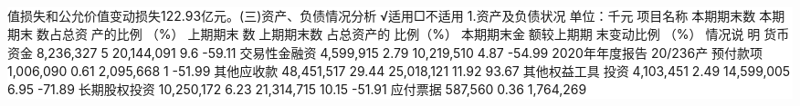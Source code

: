值损失和公允价值变动损失122.93亿元。(三)资产、负债情况分析
√适用□不适用
1.资产及负债状况
单位：千元
项目名称
本期期末数
本期期末
数占总资
产的比例
（%）
上期期末
数
上期期末数
占总资产的
比例（%）
本期期末金
额较上期期
末变动比例
（%）
情况说
明
货币资金
8,236,327
5
20,144,091
9.6
-59.11
交易性金融资
4,599,915
2.79
10,219,510
4.87
-54.99
2020年年度报告
20/236产
预付款项
1,006,090
0.61
2,095,668
1
-51.99
其他应收款
48,451,517
29.44
25,018,121
11.92
93.67
其他权益工具
投资
4,103,451
2.49
14,599,005
6.95
-71.89
长期股权投资
10,250,172
6.23
21,314,715
10.15
-51.91
应付票据
587,560
0.36
1,764,269